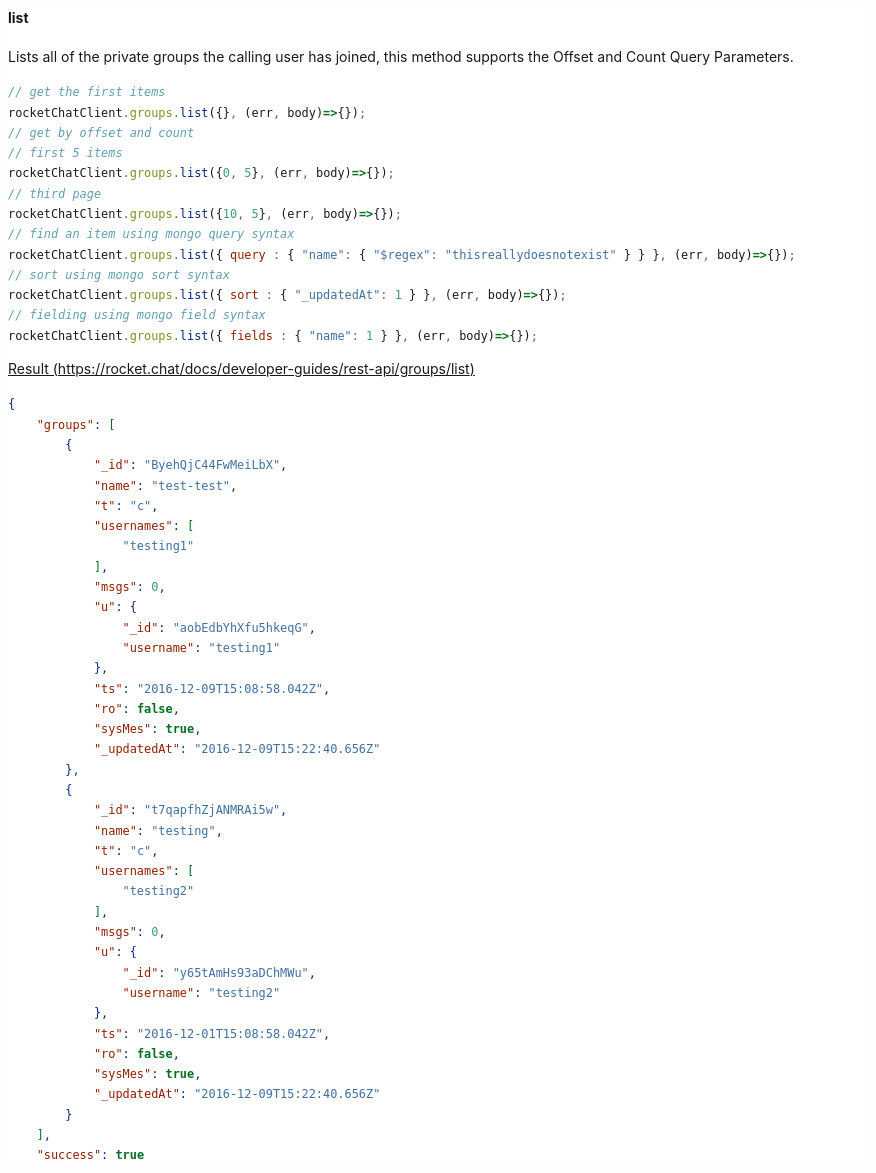 
#### <a id="Groups.list"></a>list

Lists all of the private groups the calling user has joined, this method supports the Offset and Count Query Parameters.

```js
// get the first items
rocketChatClient.groups.list({}, (err, body)=>{});
// get by offset and count
// first 5 items
rocketChatClient.groups.list({0, 5}, (err, body)=>{});
// third page
rocketChatClient.groups.list({10, 5}, (err, body)=>{});
// find an item using mongo query syntax
rocketChatClient.groups.list({ query : { "name": { "$regex": "thisreallydoesnotexist" } } }, (err, body)=>{});
// sort using mongo sort syntax
rocketChatClient.groups.list({ sort : { "_updatedAt": 1 } }, (err, body)=>{});
// fielding using mongo field syntax
rocketChatClient.groups.list({ fields : { "name": 1 } }, (err, body)=>{});

```

[Result (https://rocket.chat/docs/developer-guides/rest-api/groups/list)](https://rocket.chat/docs/developer-guides/rest-api/groups/list)

```json
{
    "groups": [
        {
            "_id": "ByehQjC44FwMeiLbX",
            "name": "test-test",
            "t": "c",
            "usernames": [
                "testing1"
            ],
            "msgs": 0,
            "u": {
                "_id": "aobEdbYhXfu5hkeqG",
                "username": "testing1"
            },
            "ts": "2016-12-09T15:08:58.042Z",
            "ro": false,
            "sysMes": true,
            "_updatedAt": "2016-12-09T15:22:40.656Z"
        },
        {
            "_id": "t7qapfhZjANMRAi5w",
            "name": "testing",
            "t": "c",
            "usernames": [
                "testing2"
            ],
            "msgs": 0,
            "u": {
                "_id": "y65tAmHs93aDChMWu",
                "username": "testing2"
            },
            "ts": "2016-12-01T15:08:58.042Z",
            "ro": false,
            "sysMes": true,
            "_updatedAt": "2016-12-09T15:22:40.656Z"
        }
    ],
    "success": true
```